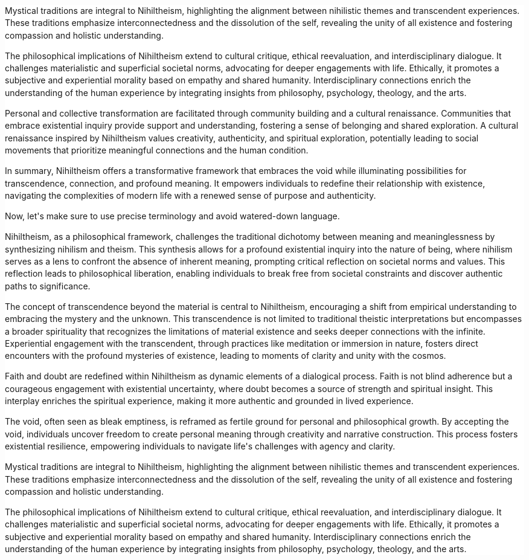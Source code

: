 Mystical traditions are integral to Nihiltheism, highlighting the alignment between nihilistic themes and transcendent experiences. These traditions emphasize interconnectedness and the dissolution of the self, revealing the unity of all existence and fostering compassion and holistic understanding.

The philosophical implications of Nihiltheism extend to cultural critique, ethical reevaluation, and interdisciplinary dialogue. It challenges materialistic and superficial societal norms, advocating for deeper engagements with life. Ethically, it promotes a subjective and experiential morality based on empathy and shared humanity. Interdisciplinary connections enrich the understanding of the human experience by integrating insights from philosophy, psychology, theology, and the arts.

Personal and collective transformation are facilitated through community building and a cultural renaissance. Communities that embrace existential inquiry provide support and understanding, fostering a sense of belonging and shared exploration. A cultural renaissance inspired by Nihiltheism values creativity, authenticity, and spiritual exploration, potentially leading to social movements that prioritize meaningful connections and the human condition.

In summary, Nihiltheism offers a transformative framework that embraces the void while illuminating possibilities for transcendence, connection, and profound meaning. It empowers individuals to redefine their relationship with existence, navigating the complexities of modern life with a renewed sense of purpose and authenticity.

Now, let's make sure to use precise terminology and avoid watered-down language.

Nihiltheism, as a philosophical framework, challenges the traditional dichotomy between meaning and meaninglessness by synthesizing nihilism and theism. This synthesis allows for a profound existential inquiry into the nature of being, where nihilism serves as a lens to confront the absence of inherent meaning, prompting critical reflection on societal norms and values. This reflection leads to philosophical liberation, enabling individuals to break free from societal constraints and discover authentic paths to significance.

The concept of transcendence beyond the material is central to Nihiltheism, encouraging a shift from empirical understanding to embracing the mystery and the unknown. This transcendence is not limited to traditional theistic interpretations but encompasses a broader spirituality that recognizes the limitations of material existence and seeks deeper connections with the infinite. Experiential engagement with the transcendent, through practices like meditation or immersion in nature, fosters direct encounters with the profound mysteries of existence, leading to moments of clarity and unity with the cosmos.

Faith and doubt are redefined within Nihiltheism as dynamic elements of a dialogical process. Faith is not blind adherence but a courageous engagement with existential uncertainty, where doubt becomes a source of strength and spiritual insight. This interplay enriches the spiritual experience, making it more authentic and grounded in lived experience.

The void, often seen as bleak emptiness, is reframed as fertile ground for personal and philosophical growth. By accepting the void, individuals uncover freedom to create personal meaning through creativity and narrative construction. This process fosters existential resilience, empowering individuals to navigate life's challenges with agency and clarity.

Mystical traditions are integral to Nihiltheism, highlighting the alignment between nihilistic themes and transcendent experiences. These traditions emphasize interconnectedness and the dissolution of the self, revealing the unity of all existence and fostering compassion and holistic understanding.

The philosophical implications of Nihiltheism extend to cultural critique, ethical reevaluation, and interdisciplinary dialogue. It challenges materialistic and superficial societal norms, advocating for deeper engagements with life. Ethically, it promotes a subjective and experiential morality based on empathy and shared humanity. Interdisciplinary connections enrich the understanding of the human experience by integrating insights from philosophy, psychology, theology, and the arts.
